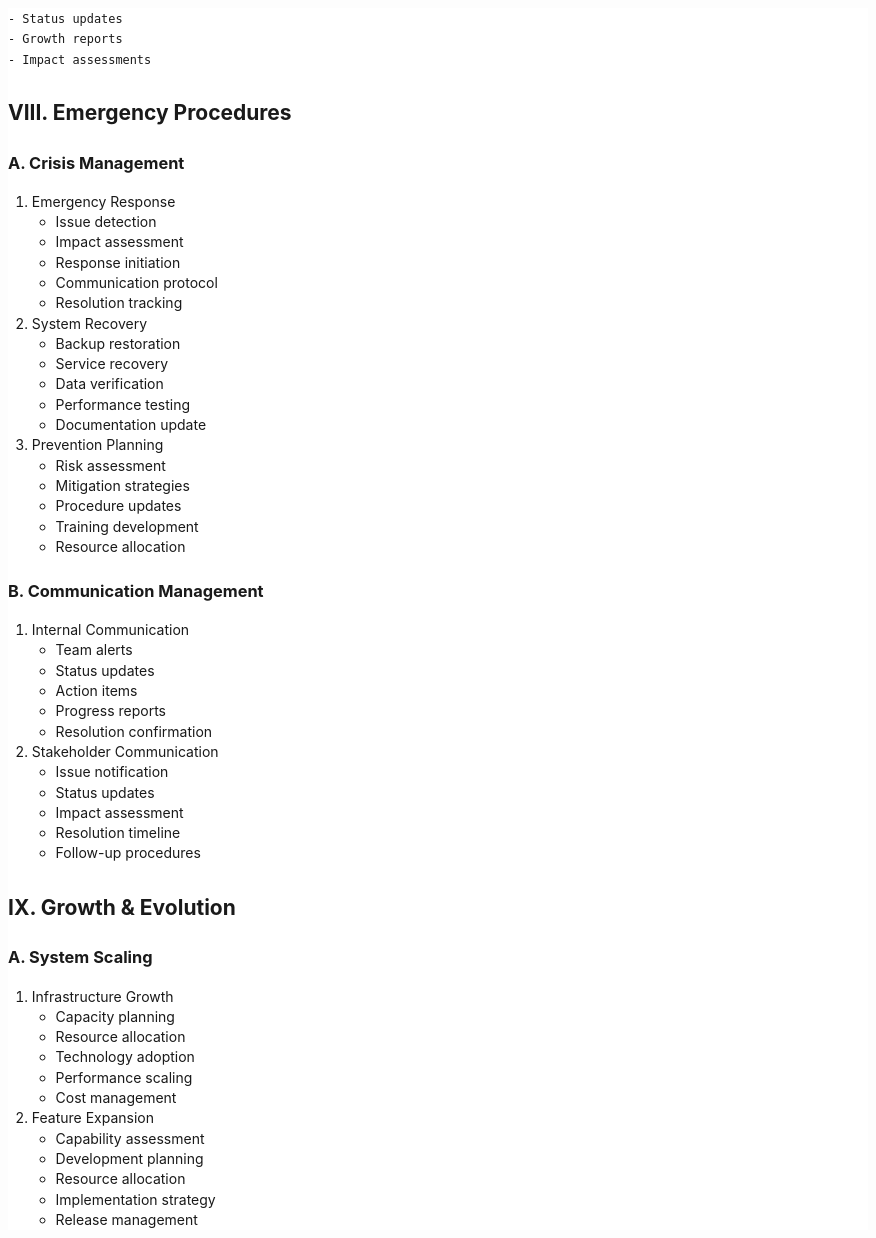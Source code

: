     - Status updates
    - Growth reports
    - Impact assessments

## VIII. Emergency Procedures

### A. Crisis Management

1. Emergency Response
    - Issue detection
    - Impact assessment
    - Response initiation
    - Communication protocol
    - Resolution tracking
2. System Recovery
    - Backup restoration
    - Service recovery
    - Data verification
    - Performance testing
    - Documentation update
3. Prevention Planning
    - Risk assessment
    - Mitigation strategies
    - Procedure updates
    - Training development
    - Resource allocation

### B. Communication Management

1. Internal Communication
    - Team alerts
    - Status updates
    - Action items
    - Progress reports
    - Resolution confirmation
2. Stakeholder Communication
    - Issue notification
    - Status updates
    - Impact assessment
    - Resolution timeline
    - Follow-up procedures

## IX. Growth & Evolution

### A. System Scaling

1. Infrastructure Growth
    - Capacity planning
    - Resource allocation
    - Technology adoption
    - Performance scaling
    - Cost management
2. Feature Expansion
    - Capability assessment
    - Development planning
    - Resource allocation
    - Implementation strategy
    - Release management

